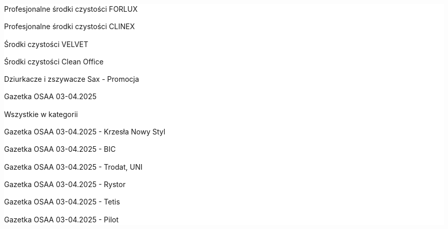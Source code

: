  
 
 
Profesjonalne środki czystości FORLUX
 
 
 
 
 
Profesjonalne środki czystości CLINEX
 
 
 
 
 
Środki czystości VELVET
 
 
 
 
 
Środki czystości Clean Office
 
 
 
 
 
Dziurkacze i zszywacze Sax - Promocja
 
 
 
 
 
 
 
Gazetka OSAA 03-04.2025
 

 
 
 
 
 
 Wszystkie w kategorii 
 
 
 
 
 
Gazetka OSAA 03-04.2025 - Krzesła Nowy Styl
 
 
 
 
 
Gazetka OSAA 03-04.2025 - BIC
 
 
 
 
 
Gazetka OSAA 03-04.2025 - Trodat, UNI
 
 
 
 
 
Gazetka OSAA 03-04.2025 - Rystor
 
 
 
 
 
Gazetka OSAA 03-04.2025 - Tetis
 
 
 
 
 
Gazetka OSAA 03-04.2025 - Pilot
 
 